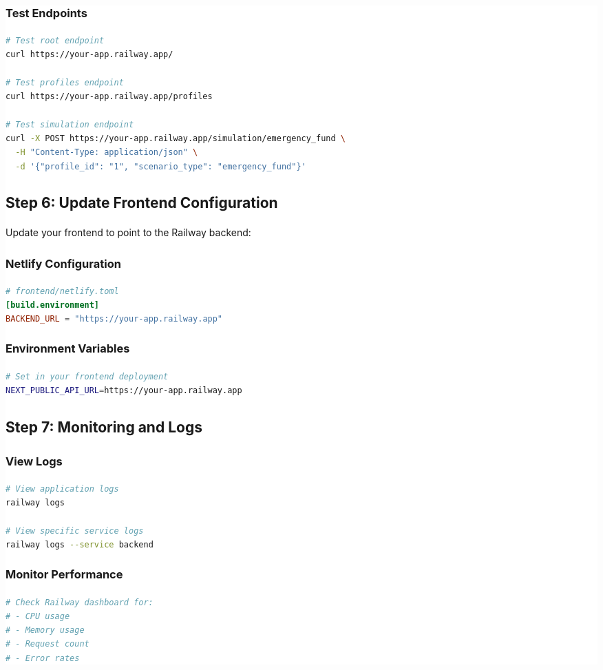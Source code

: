 ### Test Endpoints
```bash
# Test root endpoint
curl https://your-app.railway.app/

# Test profiles endpoint
curl https://your-app.railway.app/profiles

# Test simulation endpoint
curl -X POST https://your-app.railway.app/simulation/emergency_fund \
  -H "Content-Type: application/json" \
  -d '{"profile_id": "1", "scenario_type": "emergency_fund"}'
```

## Step 6: Update Frontend Configuration

Update your frontend to point to the Railway backend:

### Netlify Configuration
```toml
# frontend/netlify.toml
[build.environment]
BACKEND_URL = "https://your-app.railway.app"
```

### Environment Variables
```bash
# Set in your frontend deployment
NEXT_PUBLIC_API_URL=https://your-app.railway.app
```

## Step 7: Monitoring and Logs

### View Logs
```bash
# View application logs
railway logs

# View specific service logs
railway logs --service backend
```

### Monitor Performance
```bash
# Check Railway dashboard for:
# - CPU usage
# - Memory usage
# - Request count
# - Error rates
```
